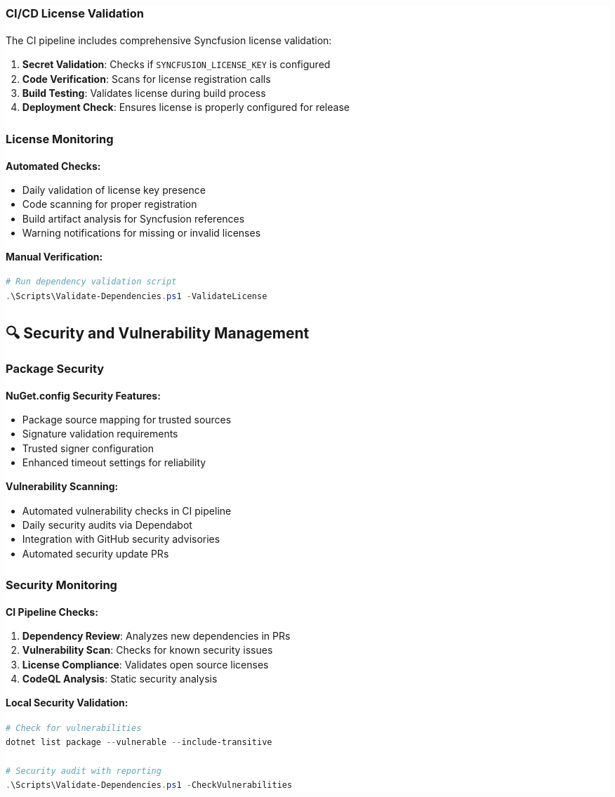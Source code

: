 ### CI/CD License Validation

The CI pipeline includes comprehensive Syncfusion license validation:

1. **Secret Validation**: Checks if `SYNCFUSION_LICENSE_KEY` is configured
2. **Code Verification**: Scans for license registration calls
3. **Build Testing**: Validates license during build process
4. **Deployment Check**: Ensures license is properly configured for release

### License Monitoring

**Automated Checks:**
- Daily validation of license key presence
- Code scanning for proper registration
- Build artifact analysis for Syncfusion references
- Warning notifications for missing or invalid licenses

**Manual Verification:**
```powershell
# Run dependency validation script
.\Scripts\Validate-Dependencies.ps1 -ValidateLicense
```

## 🔍 Security and Vulnerability Management

### Package Security

**NuGet.config Security Features:**
- Package source mapping for trusted sources
- Signature validation requirements
- Trusted signer configuration
- Enhanced timeout settings for reliability

**Vulnerability Scanning:**
- Automated vulnerability checks in CI pipeline
- Daily security audits via Dependabot
- Integration with GitHub security advisories
- Automated security update PRs

### Security Monitoring

**CI Pipeline Checks:**
1. **Dependency Review**: Analyzes new dependencies in PRs
2. **Vulnerability Scan**: Checks for known security issues
3. **License Compliance**: Validates open source licenses
4. **CodeQL Analysis**: Static security analysis

**Local Security Validation:**
```powershell
# Check for vulnerabilities
dotnet list package --vulnerable --include-transitive

# Security audit with reporting
.\Scripts\Validate-Dependencies.ps1 -CheckVulnerabilities
```
